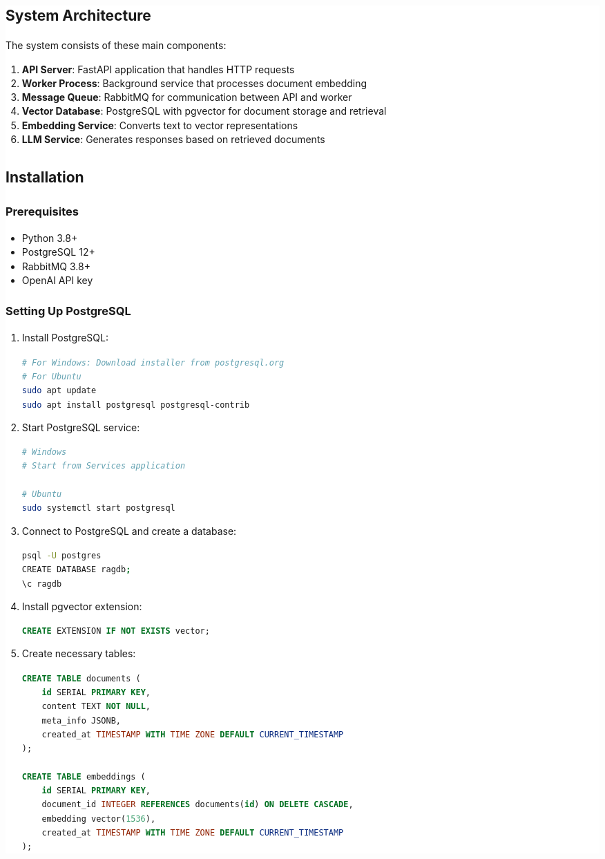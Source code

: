 ## System Architecture

The system consists of these main components:

1. **API Server**: FastAPI application that handles HTTP requests
2. **Worker Process**: Background service that processes document embedding
3. **Message Queue**: RabbitMQ for communication between API and worker
4. **Vector Database**: PostgreSQL with pgvector for document storage and retrieval
5. **Embedding Service**: Converts text to vector representations
6. **LLM Service**: Generates responses based on retrieved documents

## Installation

### Prerequisites

- Python 3.8+
- PostgreSQL 12+
- RabbitMQ 3.8+
- OpenAI API key

### Setting Up PostgreSQL

1. Install PostgreSQL:
   ```bash
   # For Windows: Download installer from postgresql.org
   # For Ubuntu
   sudo apt update
   sudo apt install postgresql postgresql-contrib
   ```

2. Start PostgreSQL service:
   ```bash
   # Windows
   # Start from Services application
   
   # Ubuntu
   sudo systemctl start postgresql
   ```

3. Connect to PostgreSQL and create a database:
   ```bash
   psql -U postgres
   CREATE DATABASE ragdb;
   \c ragdb
   ```

4. Install pgvector extension:
   ```sql
   CREATE EXTENSION IF NOT EXISTS vector;
   ```

5. Create necessary tables:
   ```sql
   CREATE TABLE documents (
       id SERIAL PRIMARY KEY,
       content TEXT NOT NULL,
       meta_info JSONB,
       created_at TIMESTAMP WITH TIME ZONE DEFAULT CURRENT_TIMESTAMP
   );

   CREATE TABLE embeddings (
       id SERIAL PRIMARY KEY,
       document_id INTEGER REFERENCES documents(id) ON DELETE CASCADE,
       embedding vector(1536),
       created_at TIMESTAMP WITH TIME ZONE DEFAULT CURRENT_TIMESTAMP
   );

   ```
